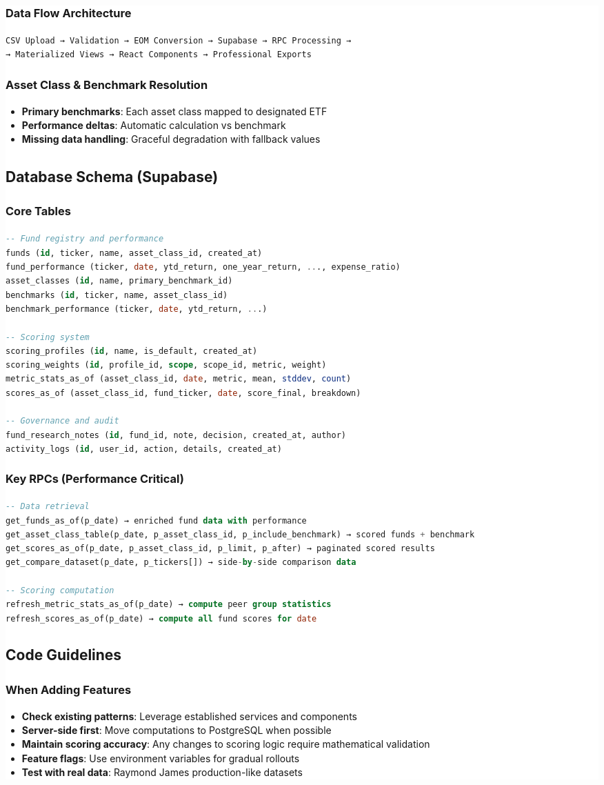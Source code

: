 ### Data Flow Architecture
```
CSV Upload → Validation → EOM Conversion → Supabase → RPC Processing → 
→ Materialized Views → React Components → Professional Exports
```

### Asset Class & Benchmark Resolution
- **Primary benchmarks**: Each asset class mapped to designated ETF
- **Performance deltas**: Automatic calculation vs benchmark
- **Missing data handling**: Graceful degradation with fallback values

## Database Schema (Supabase)

### Core Tables
```sql
-- Fund registry and performance
funds (id, ticker, name, asset_class_id, created_at)
fund_performance (ticker, date, ytd_return, one_year_return, ..., expense_ratio)
asset_classes (id, name, primary_benchmark_id)
benchmarks (id, ticker, name, asset_class_id)
benchmark_performance (ticker, date, ytd_return, ...)

-- Scoring system
scoring_profiles (id, name, is_default, created_at)
scoring_weights (id, profile_id, scope, scope_id, metric, weight)
metric_stats_as_of (asset_class_id, date, metric, mean, stddev, count)
scores_as_of (asset_class_id, fund_ticker, date, score_final, breakdown)

-- Governance and audit
fund_research_notes (id, fund_id, note, decision, created_at, author)
activity_logs (id, user_id, action, details, created_at)
```

### Key RPCs (Performance Critical)
```sql
-- Data retrieval
get_funds_as_of(p_date) → enriched fund data with performance
get_asset_class_table(p_date, p_asset_class_id, p_include_benchmark) → scored funds + benchmark
get_scores_as_of(p_date, p_asset_class_id, p_limit, p_after) → paginated scored results
get_compare_dataset(p_date, p_tickers[]) → side-by-side comparison data

-- Scoring computation
refresh_metric_stats_as_of(p_date) → compute peer group statistics
refresh_scores_as_of(p_date) → compute all fund scores for date
```

## Code Guidelines

### When Adding Features
- **Check existing patterns**: Leverage established services and components
- **Server-side first**: Move computations to PostgreSQL when possible
- **Maintain scoring accuracy**: Any changes to scoring logic require mathematical validation
- **Feature flags**: Use environment variables for gradual rollouts
- **Test with real data**: Raymond James production-like datasets
